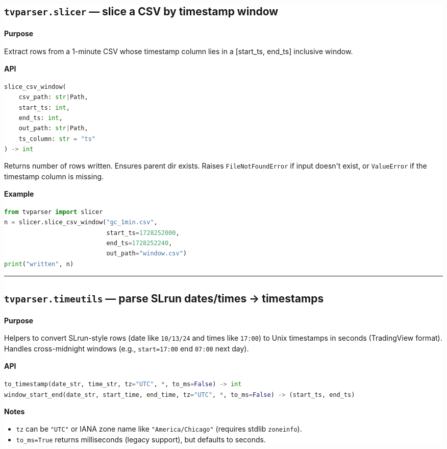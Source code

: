 ## `tvparser.slicer` — slice a CSV by timestamp window

**Purpose**

Extract rows from a 1-minute CSV whose timestamp column lies in a
[start_ts, end_ts] inclusive window.

**API**

```py
slice_csv_window(
    csv_path: str|Path,
    start_ts: int,
    end_ts: int,
    out_path: str|Path,
    ts_column: str = "ts"
) -> int
```

Returns number of rows written. Ensures parent dir exists. Raises
`FileNotFoundError` if input doesn't exist, or `ValueError` if the
timestamp column is missing.

**Example**

```py
from tvparser import slicer
n = slicer.slice_csv_window("gc_1min.csv",
                            start_ts=1728252000,
                            end_ts=1728252240,
                            out_path="window.csv")
print("written", n)
```

---

## `tvparser.timeutils` — parse SLrun dates/times → timestamps

**Purpose**

Helpers to convert SLrun-style rows (date like `10/13/24` and times like
`17:00`) to Unix timestamps in seconds (TradingView format). Handles
cross-midnight windows (e.g., `start=17:00` end `07:00` next day).

**API**

```py
to_timestamp(date_str, time_str, tz="UTC", *, to_ms=False) -> int
window_start_end(date_str, start_time, end_time, tz="UTC", *, to_ms=False) -> (start_ts, end_ts)
```

**Notes**

- `tz` can be `"UTC"` or IANA zone name like `"America/Chicago"` (requires stdlib `zoneinfo`).
- `to_ms=True` returns milliseconds (legacy support), but defaults to seconds.
